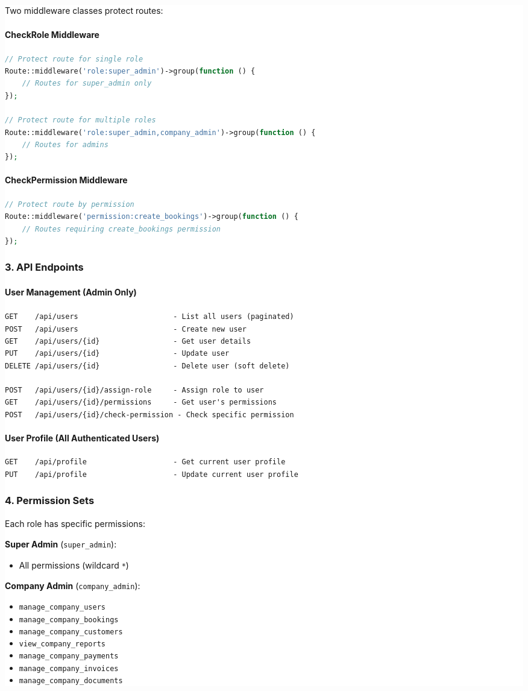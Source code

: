 Two middleware classes protect routes:

#### CheckRole Middleware
```php
// Protect route for single role
Route::middleware('role:super_admin')->group(function () {
    // Routes for super_admin only
});

// Protect route for multiple roles
Route::middleware('role:super_admin,company_admin')->group(function () {
    // Routes for admins
});
```

#### CheckPermission Middleware
```php
// Protect route by permission
Route::middleware('permission:create_bookings')->group(function () {
    // Routes requiring create_bookings permission
});
```

### 3. API Endpoints

#### User Management (Admin Only)
```
GET    /api/users                      - List all users (paginated)
POST   /api/users                      - Create new user
GET    /api/users/{id}                 - Get user details
PUT    /api/users/{id}                 - Update user
DELETE /api/users/{id}                 - Delete user (soft delete)

POST   /api/users/{id}/assign-role     - Assign role to user
GET    /api/users/{id}/permissions     - Get user's permissions
POST   /api/users/{id}/check-permission - Check specific permission
```

#### User Profile (All Authenticated Users)
```
GET    /api/profile                    - Get current user profile
PUT    /api/profile                    - Update current user profile
```

### 4. Permission Sets

Each role has specific permissions:

**Super Admin** (`super_admin`):
- All permissions (wildcard `*`)

**Company Admin** (`company_admin`):
- `manage_company_users`
- `manage_company_bookings`
- `manage_company_customers`
- `view_company_reports`
- `manage_company_payments`
- `manage_company_invoices`
- `manage_company_documents`
